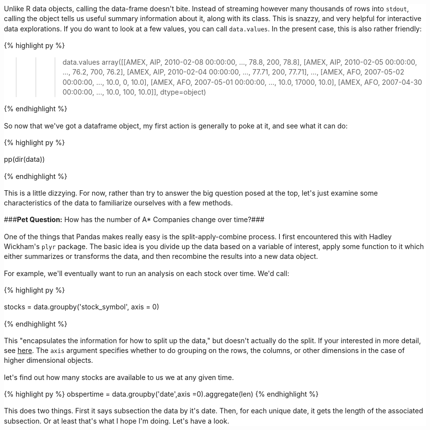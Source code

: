 Unlike R data objects, calling the data-frame doesn't bite. Instead of streaming however many thousands of rows into `stdout`, calling the object tells us useful summary information about it, along with its class. This is snazzy, and very helpful for interactive data explorations. If you do want to look at a few values, you can call `data.values`. In the present case, this is also rather friendly:


{% highlight py %}
>>> data.values
array([[AMEX, AIP, 2010-02-08 00:00:00, ..., 78.8, 200, 78.8],
	   [AMEX, AIP, 2010-02-05 00:00:00, ..., 76.2, 700, 76.2],
	   [AMEX, AIP, 2010-02-04 00:00:00, ..., 77.71, 200, 77.71],
	   ..., 
	   [AMEX, AFO, 2007-05-02 00:00:00, ..., 10.0, 0, 10.0],
	   [AMEX, AFO, 2007-05-01 00:00:00, ..., 10.0, 17000, 10.0],
	   [AMEX, AFO, 2007-04-30 00:00:00, ..., 10.0, 100, 10.0]], dtype=object)

{% endhighlight %}

So now that we've got a dataframe object, my first action is generally to poke at it, and see what it can do:

{% highlight py %}

pp(dir(data))

{% endhighlight %}

This is a little dizzying. For now, rather than try to answer the big question posed at the top, let's just examine some characteristics of the data to familiarize ourselves with a few methods.

###**Pet Question:** How has the number of A\* Companies change over time?###

One of the things that Pandas makes really easy is the split-apply-combine process. I first encountered this with Hadley Wickham's `plyr` package. The basic idea is you divide up the data based on a variable of interest, apply some function to it which either summarizes or transforms the data, and then recombine the results into a new data object.

For example, we'll eventually want to run an analysis on each stock over time. 	We'd call:


{% highlight py %}

stocks = data.groupby('stock_symbol', axis = 0)

{% endhighlight %}

This "encapsulates the information for how to split up the data," but doesn't actually do the split. If your interested in more detail, see [here](http://pandas.sourceforge.net/groupby.html). The `axis` argument specifies whether to do grouping on the rows, the columns, or other dimensions in the case of higher dimensional objects.

let's find out how many stocks are available to us we at any given time.

{% highlight py %}
obspertime = data.groupby('date',axis =0).aggregate(len) 
{% endhighlight %}

This does two things. First it says subsection the data by it's date. Then, for each unique date, it gets the length of the associated subsection. Or at least that's what I hope I'm doing. Let's have a look.
